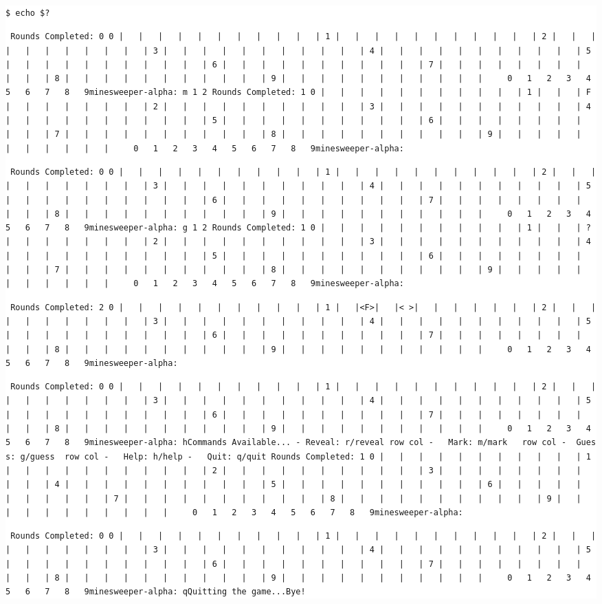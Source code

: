 <pre><code>$ echo $?</code></pre>

<pre><code> Rounds Completed: 0 0 |   |   |   |   |   |   |   |   |   |   | 1 |   |   |   |   |   |   |   |   |   |   | 2 |   |   |   |   |   |   |   |   |   |   | 3 |   |   |   |   |   |   |   |   |   |   | 4 |   |   |   |   |   |   |   |   |   |   | 5 |   |   |   |   |   |   |   |   |   |   | 6 |   |   |   |   |   |   |   |   |   |   | 7 |   |   |   |   |   |   |   |   |   |   | 8 |   |   |   |   |   |   |   |   |   |   | 9 |   |   |   |   |   |   |   |   |   |   |     0   1   2   3   4   5   6   7   8   9minesweeper-alpha: m 1 2 Rounds Completed: 1 0 |   |   |   |   |   |   |   |   |   |   | 1 |   |   | F |   |   |   |   |   |   |   | 2 |   |   |   |   |   |   |   |   |   |   | 3 |   |   |   |   |   |   |   |   |   |   | 4 |   |   |   |   |   |   |   |   |   |   | 5 |   |   |   |   |   |   |   |   |   |   | 6 |   |   |   |   |   |   |   |   |   |   | 7 |   |   |   |   |   |   |   |   |   |   | 8 |   |   |   |   |   |   |   |   |   |   | 9 |   |   |   |   |   |   |   |   |   |   |     0   1   2   3   4   5   6   7   8   9minesweeper-alpha:</code></pre>

<pre><code> Rounds Completed: 0 0 |   |   |   |   |   |   |   |   |   |   | 1 |   |   |   |   |   |   |   |   |   |   | 2 |   |   |   |   |   |   |   |   |   |   | 3 |   |   |   |   |   |   |   |   |   |   | 4 |   |   |   |   |   |   |   |   |   |   | 5 |   |   |   |   |   |   |   |   |   |   | 6 |   |   |   |   |   |   |   |   |   |   | 7 |   |   |   |   |   |   |   |   |   |   | 8 |   |   |   |   |   |   |   |   |   |   | 9 |   |   |   |   |   |   |   |   |   |   |     0   1   2   3   4   5   6   7   8   9minesweeper-alpha: g 1 2 Rounds Completed: 1 0 |   |   |   |   |   |   |   |   |   |   | 1 |   |   | ? |   |   |   |   |   |   |   | 2 |   |   |   |   |   |   |   |   |   |   | 3 |   |   |   |   |   |   |   |   |   |   | 4 |   |   |   |   |   |   |   |   |   |   | 5 |   |   |   |   |   |   |   |   |   |   | 6 |   |   |   |   |   |   |   |   |   |   | 7 |   |   |   |   |   |   |   |   |   |   | 8 |   |   |   |   |   |   |   |   |   |   | 9 |   |   |   |   |   |   |   |   |   |   |     0   1   2   3   4   5   6   7   8   9minesweeper-alpha:</code></pre>

<pre><code> Rounds Completed: 2 0 |   |   |   |   |   |   |   |   |   |   | 1 |   |&lt;F&gt;|   |&lt; &gt;|   |   |   |   |   |   | 2 |   |   |   |   |   |   |   |   |   |   | 3 |   |   |   |   |   |   |   |   |   |   | 4 |   |   |   |   |   |   |   |   |   |   | 5 |   |   |   |   |   |   |   |   |   |   | 6 |   |   |   |   |   |   |   |   |   |   | 7 |   |   |   |   |   |   |   |   |   |   | 8 |   |   |   |   |   |   |   |   |   |   | 9 |   |   |   |   |   |   |   |   |   |   |     0   1   2   3   4   5   6   7   8   9minesweeper-alpha:</code></pre>

<pre><code> Rounds Completed: 0 0 |   |   |   |   |   |   |   |   |   |   | 1 |   |   |   |   |   |   |   |   |   |   | 2 |   |   |   |   |   |   |   |   |   |   | 3 |   |   |   |   |   |   |   |   |   |   | 4 |   |   |   |   |   |   |   |   |   |   | 5 |   |   |   |   |   |   |   |   |   |   | 6 |   |   |   |   |   |   |   |   |   |   | 7 |   |   |   |   |   |   |   |   |   |   | 8 |   |   |   |   |   |   |   |   |   |   | 9 |   |   |   |   |   |   |   |   |   |   |     0   1   2   3   4   5   6   7   8   9minesweeper-alpha: hCommands Available... - Reveal: r/reveal row col -   Mark: m/mark   row col -  Guess: g/guess  row col -   Help: h/help -   Quit: q/quit Rounds Completed: 1 0 |   |   |   |   |   |   |   |   |   |   | 1 |   |   |   |   |   |   |   |   |   |   | 2 |   |   |   |   |   |   |   |   |   |   | 3 |   |   |   |   |   |   |   |   |   |   | 4 |   |   |   |   |   |   |   |   |   |   | 5 |   |   |   |   |   |   |   |   |   |   | 6 |   |   |   |   |   |   |   |   |   |   | 7 |   |   |   |   |   |   |   |   |   |   | 8 |   |   |   |   |   |   |   |   |   |   | 9 |   |   |   |   |   |   |   |   |   |   |     0   1   2   3   4   5   6   7   8   9minesweeper-alpha:</code></pre>

<pre><code> Rounds Completed: 0 0 |   |   |   |   |   |   |   |   |   |   | 1 |   |   |   |   |   |   |   |   |   |   | 2 |   |   |   |   |   |   |   |   |   |   | 3 |   |   |   |   |   |   |   |   |   |   | 4 |   |   |   |   |   |   |   |   |   |   | 5 |   |   |   |   |   |   |   |   |   |   | 6 |   |   |   |   |   |   |   |   |   |   | 7 |   |   |   |   |   |   |   |   |   |   | 8 |   |   |   |   |   |   |   |   |   |   | 9 |   |   |   |   |   |   |   |   |   |   |     0   1   2   3   4   5   6   7   8   9minesweeper-alpha: qQuitting the game...Bye!</code></pre>
